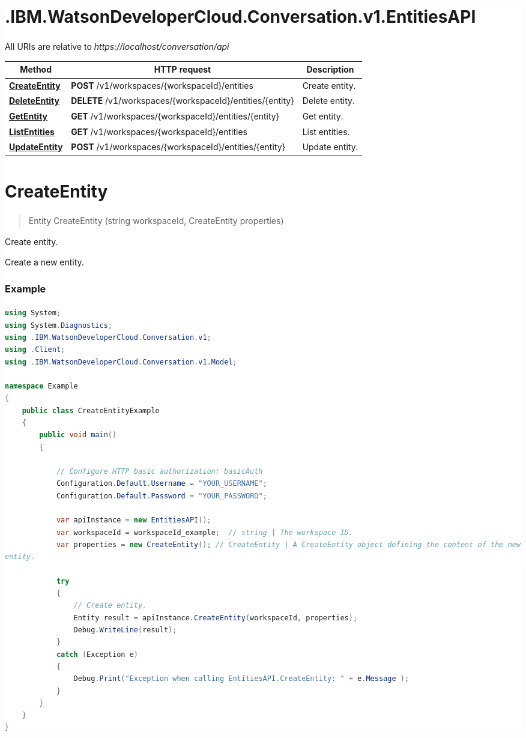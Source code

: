 # .IBM.WatsonDeveloperCloud.Conversation.v1.EntitiesAPI

All URIs are relative to *https://localhost/conversation/api*

Method | HTTP request | Description
------------- | ------------- | -------------
[**CreateEntity**](EntitiesAPI.md#createentity) | **POST** /v1/workspaces/{workspaceId}/entities | Create entity.
[**DeleteEntity**](EntitiesAPI.md#deleteentity) | **DELETE** /v1/workspaces/{workspaceId}/entities/{entity} | Delete entity.
[**GetEntity**](EntitiesAPI.md#getentity) | **GET** /v1/workspaces/{workspaceId}/entities/{entity} | Get entity.
[**ListEntities**](EntitiesAPI.md#listentities) | **GET** /v1/workspaces/{workspaceId}/entities | List entities.
[**UpdateEntity**](EntitiesAPI.md#updateentity) | **POST** /v1/workspaces/{workspaceId}/entities/{entity} | Update entity.


<a name="createentity"></a>
# **CreateEntity**
> Entity CreateEntity (string workspaceId, CreateEntity properties)

Create entity.

Create a new entity.

### Example
```csharp
using System;
using System.Diagnostics;
using .IBM.WatsonDeveloperCloud.Conversation.v1;
using .Client;
using .IBM.WatsonDeveloperCloud.Conversation.v1.Model;

namespace Example
{
    public class CreateEntityExample
    {
        public void main()
        {
            
            // Configure HTTP basic authorization: basicAuth
            Configuration.Default.Username = "YOUR_USERNAME";
            Configuration.Default.Password = "YOUR_PASSWORD";

            var apiInstance = new EntitiesAPI();
            var workspaceId = workspaceId_example;  // string | The workspace ID.
            var properties = new CreateEntity(); // CreateEntity | A CreateEntity object defining the content of the new entity.

            try
            {
                // Create entity.
                Entity result = apiInstance.CreateEntity(workspaceId, properties);
                Debug.WriteLine(result);
            }
            catch (Exception e)
            {
                Debug.Print("Exception when calling EntitiesAPI.CreateEntity: " + e.Message );
            }
        }
    }
}
```